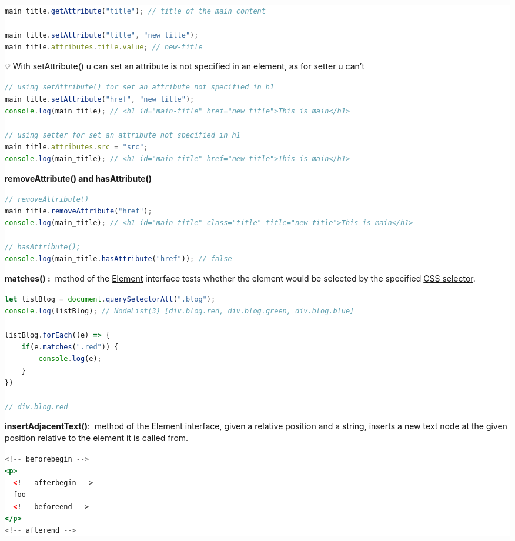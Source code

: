 ```jsx
main_title.getAttribute("title"); // title of the main content

main_title.setAttribute("title", "new title");
main_title.attributes.title.value; // new-title
```

<aside>
💡 With setAttribute() u can set an attribute is not specified in an element, as for setter u can’t

</aside>

```jsx
// using setAttribute() for set an attribute not specified in h1
main_title.setAttribute("href", "new title"); 
console.log(main_title); // <h1 id="main-title" href="new title">This is main</h1>

// using setter for set an attribute not specified in h1
main_title.attributes.src = "src";
console.log(main_title); // <h1 id="main-title" href="new title">This is main</h1>
```

**removeAttribute() and hasAttribute()**

```jsx
// removeAttribute() 
main_title.removeAttribute("href");
console.log(main_title); // <h1 id="main-title" class="title" title="new title">This is main</h1>

// hasAttribute();
console.log(main_title.hasAttribute("href")); // false
```

**matches() :**  method of the [Element](https://developer.mozilla.org/en-US/docs/Web/API/Element) interface tests whether the element would be selected by the specified [CSS selector](https://developer.mozilla.org/en-US/docs/Learn/CSS/Building_blocks/Selectors).

```jsx
let listBlog = document.querySelectorAll(".blog");
console.log(listBlog); // NodeList(3) [div.blog.red, div.blog.green, div.blog.blue]

listBlog.forEach((e) => {
    if(e.matches(".red")) {
        console.log(e);
    }
})

// div.blog.red
```

**insertAdjacentText()**:  method of the [Element](https://developer.mozilla.org/en-US/docs/Web/API/Element) interface, given a relative position and a string, inserts a new text node at the given position relative to the element it is called from.

```jsx
<!-- beforebegin -->
<p>
  <!-- afterbegin -->
  foo
  <!-- beforeend -->
</p>
<!-- afterend -->
```
